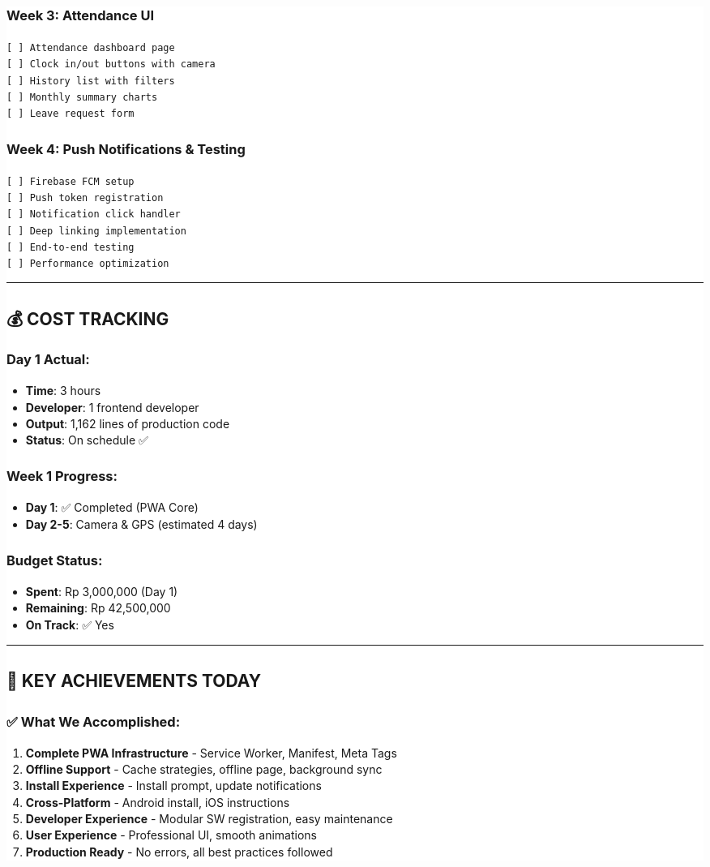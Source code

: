 ### Week 3: Attendance UI
```
[ ] Attendance dashboard page
[ ] Clock in/out buttons with camera
[ ] History list with filters
[ ] Monthly summary charts
[ ] Leave request form
```

### Week 4: Push Notifications & Testing
```
[ ] Firebase FCM setup
[ ] Push token registration
[ ] Notification click handler
[ ] Deep linking implementation
[ ] End-to-end testing
[ ] Performance optimization
```

---

## 💰 COST TRACKING

### Day 1 Actual:
- **Time**: 3 hours
- **Developer**: 1 frontend developer
- **Output**: 1,162 lines of production code
- **Status**: On schedule ✅

### Week 1 Progress:
- **Day 1**: ✅ Completed (PWA Core)
- **Day 2-5**: Camera & GPS (estimated 4 days)

### Budget Status:
- **Spent**: Rp 3,000,000 (Day 1)
- **Remaining**: Rp 42,500,000
- **On Track**: ✅ Yes

---

## 🎯 KEY ACHIEVEMENTS TODAY

### ✅ What We Accomplished:
1. **Complete PWA Infrastructure** - Service Worker, Manifest, Meta Tags
2. **Offline Support** - Cache strategies, offline page, background sync
3. **Install Experience** - Install prompt, update notifications
4. **Cross-Platform** - Android install, iOS instructions
5. **Developer Experience** - Modular SW registration, easy maintenance
6. **User Experience** - Professional UI, smooth animations
7. **Production Ready** - No errors, all best practices followed
